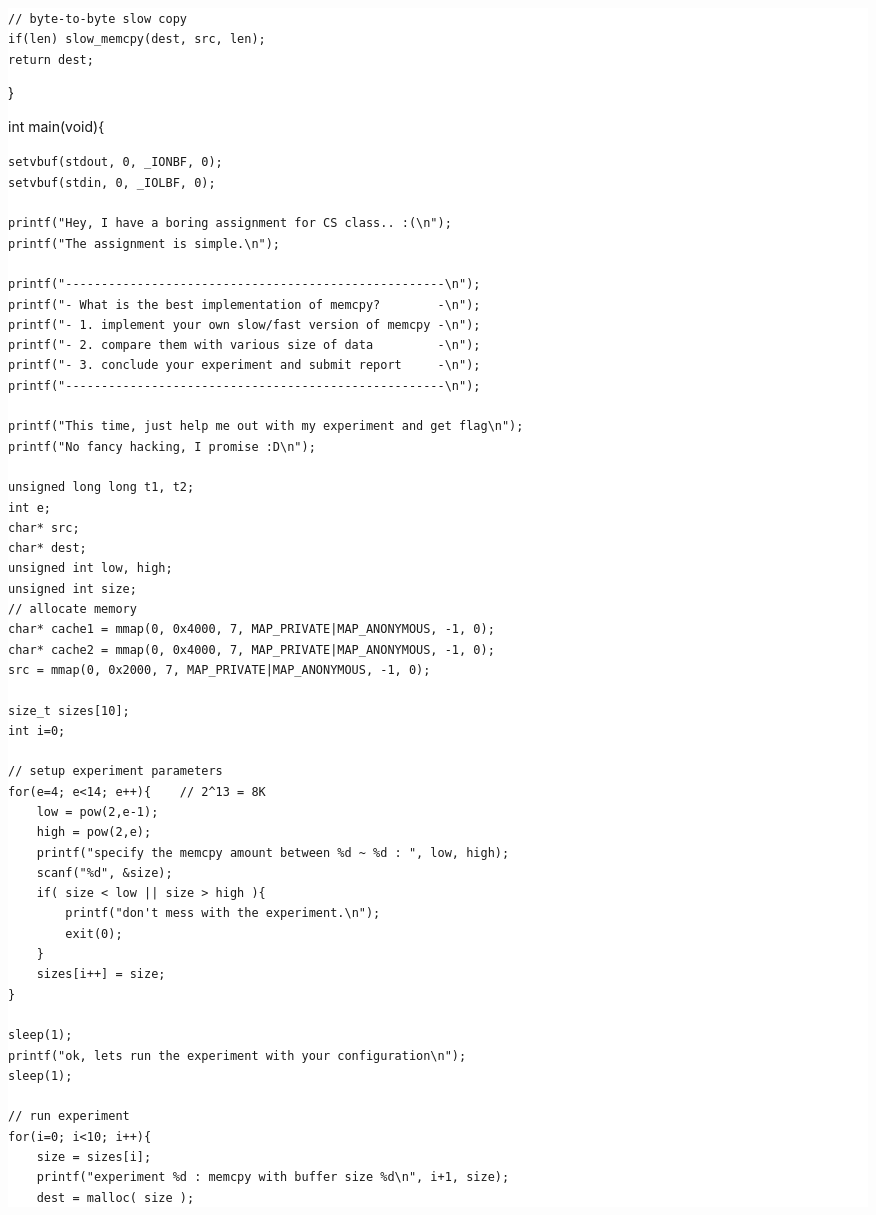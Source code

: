 	// byte-to-byte slow copy
	if(len) slow_memcpy(dest, src, len);
	return dest;
}

int main(void){

	setvbuf(stdout, 0, _IONBF, 0);
	setvbuf(stdin, 0, _IOLBF, 0);

	printf("Hey, I have a boring assignment for CS class.. :(\n");
	printf("The assignment is simple.\n");

	printf("-----------------------------------------------------\n");
	printf("- What is the best implementation of memcpy?        -\n");
	printf("- 1. implement your own slow/fast version of memcpy -\n");
	printf("- 2. compare them with various size of data         -\n");
	printf("- 3. conclude your experiment and submit report     -\n");
	printf("-----------------------------------------------------\n");

	printf("This time, just help me out with my experiment and get flag\n");
	printf("No fancy hacking, I promise :D\n");

	unsigned long long t1, t2;
	int e;
	char* src;
	char* dest;
	unsigned int low, high;
	unsigned int size;
	// allocate memory
	char* cache1 = mmap(0, 0x4000, 7, MAP_PRIVATE|MAP_ANONYMOUS, -1, 0);
	char* cache2 = mmap(0, 0x4000, 7, MAP_PRIVATE|MAP_ANONYMOUS, -1, 0);
	src = mmap(0, 0x2000, 7, MAP_PRIVATE|MAP_ANONYMOUS, -1, 0);

	size_t sizes[10];
	int i=0;

	// setup experiment parameters
	for(e=4; e<14; e++){	// 2^13 = 8K
		low = pow(2,e-1);
		high = pow(2,e);
		printf("specify the memcpy amount between %d ~ %d : ", low, high);
		scanf("%d", &size);
		if( size < low || size > high ){
			printf("don't mess with the experiment.\n");
			exit(0);
		}
		sizes[i++] = size;
	}

	sleep(1);
	printf("ok, lets run the experiment with your configuration\n");
	sleep(1);

	// run experiment
	for(i=0; i<10; i++){
		size = sizes[i];
		printf("experiment %d : memcpy with buffer size %d\n", i+1, size);
		dest = malloc( size );
